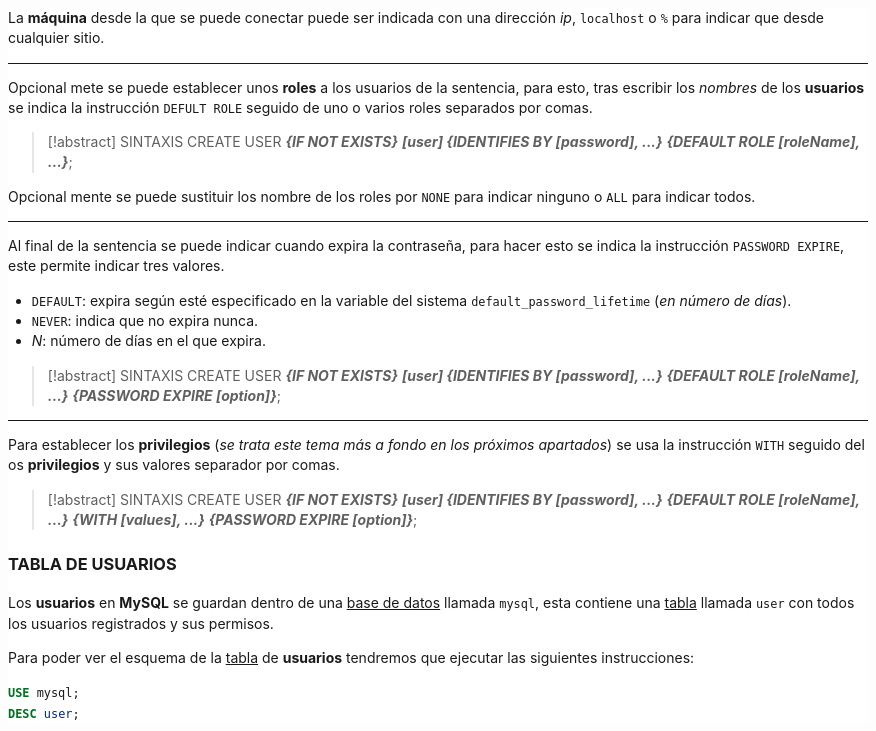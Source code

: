 La **máquina** desde la que se puede conectar puede ser indicada con una dirección *ip*, `localhost` o `%` para indicar que desde cualquier sitio.

---

Opcional mete se puede establecer unos **roles** a los usuarios de la sentencia, para esto, tras escribir los *nombres* de los **usuarios** se indica la instrucción `DEFULT ROLE` seguido de uno o varios roles separados por comas.

> [!abstract] SINTAXIS
> CREATE USER ***\{IF NOT EXISTS\}***
> ***\[user\] \{IDENTIFIES BY \[password\], ...\}***
> ***\{DEFAULT ROLE \[roleName\], ...\}***;

Opcional mente se puede sustituir los nombre de los roles por `NONE` para indicar ninguno o `ALL` para indicar todos.

---

Al final de la sentencia se puede indicar cuando expira la contraseña, para hacer esto se indica la instrucción `PASSWORD EXPIRE`, este permite indicar tres valores.

- `DEFAULT`: expira según esté especificado en la variable del sistema `default_password_lifetime` (*en número de días*).
- `NEVER`: indica que no expira nunca.
- *N*: número de días en el que expira.

> [!abstract] SINTAXIS
> CREATE USER ***\{IF NOT EXISTS\}***
> ***\[user\] \{IDENTIFIES BY \[password\], ...\}***
> ***\{DEFAULT ROLE \[roleName\], ...\}***
> ***\{PASSWORD EXPIRE \[option\]\}***;

---

Para establecer los **privilegios** (*se trata este tema más a fondo en los próximos apartados*) se usa la instrucción `WITH` seguido del os **privilegios** y sus valores separador por comas.

> [!abstract] SINTAXIS
> CREATE USER ***\{IF NOT EXISTS\}***
> ***\[user\] \{IDENTIFIES BY \[password\], ...\}***
> ***\{DEFAULT ROLE \[roleName\], ...\}***
> ***\{WITH \[values\], ...\}***
> ***\{PASSWORD EXPIRE \[option\]\}***;

### TABLA DE USUARIOS

Los **usuarios** en **MySQL** se guardan dentro de una [base de datos](../../db.md) llamada `mysql`, esta contiene una [tabla](../sql_table.md) llamada `user` con todos los usuarios registrados y sus permisos.

Para poder ver el esquema de la [tabla](../sql_table.md) de **usuarios** tendremos que ejecutar las siguientes instrucciones:

```sql
USE mysql;
DESC user;
```
